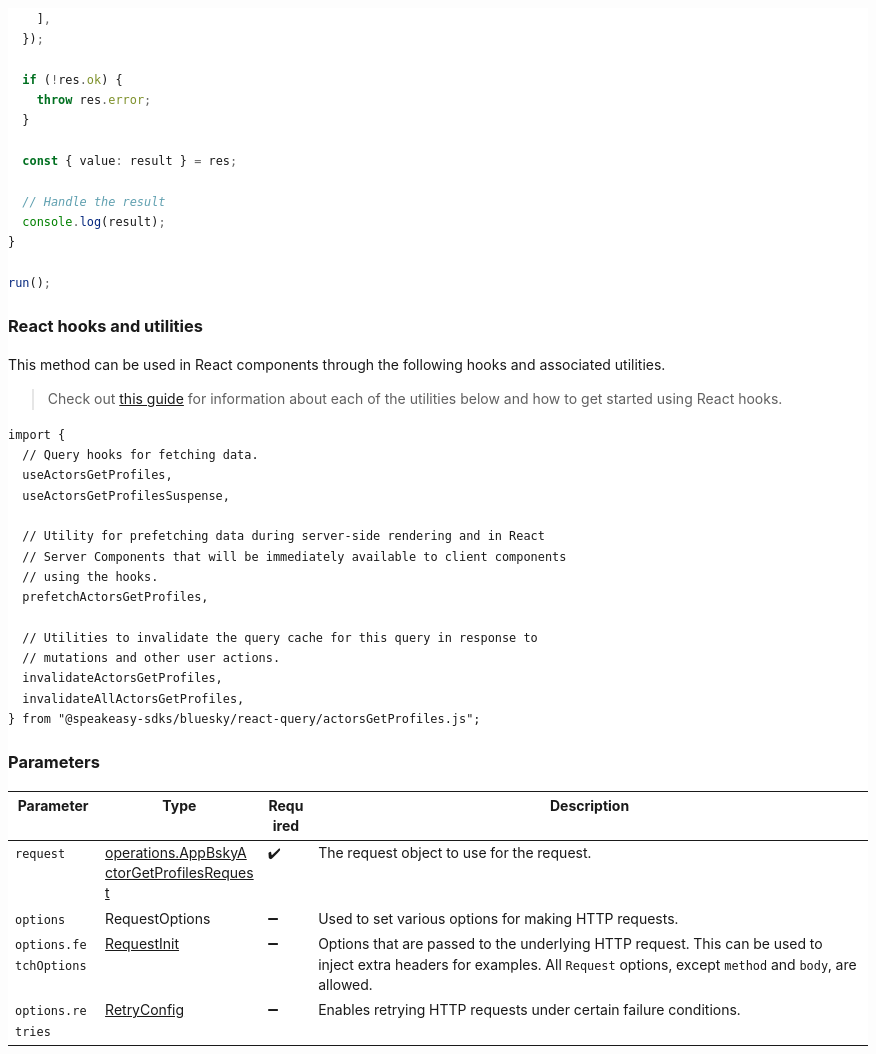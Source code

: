 ```typescript
    ],
  });

  if (!res.ok) {
    throw res.error;
  }

  const { value: result } = res;

  // Handle the result
  console.log(result);
}

run();
```

### React hooks and utilities

This method can be used in React components through the following hooks and
associated utilities.

> Check out [this guide][hook-guide] for information about each of the utilities
> below and how to get started using React hooks.

[hook-guide]: ../../../REACT_QUERY.md

```tsx
import {
  // Query hooks for fetching data.
  useActorsGetProfiles,
  useActorsGetProfilesSuspense,

  // Utility for prefetching data during server-side rendering and in React
  // Server Components that will be immediately available to client components
  // using the hooks.
  prefetchActorsGetProfiles,
  
  // Utilities to invalidate the query cache for this query in response to
  // mutations and other user actions.
  invalidateActorsGetProfiles,
  invalidateAllActorsGetProfiles,
} from "@speakeasy-sdks/bluesky/react-query/actorsGetProfiles.js";
```

### Parameters

| Parameter                                                                                                                                                                      | Type                                                                                                                                                                           | Required                                                                                                                                                                       | Description                                                                                                                                                                    |
| ------------------------------------------------------------------------------------------------------------------------------------------------------------------------------ | ------------------------------------------------------------------------------------------------------------------------------------------------------------------------------ | ------------------------------------------------------------------------------------------------------------------------------------------------------------------------------ | ------------------------------------------------------------------------------------------------------------------------------------------------------------------------------ |
| `request`                                                                                                                                                                      | [operations.AppBskyActorGetProfilesRequest](../../models/operations/appbskyactorgetprofilesrequest.md)                                                                         | :heavy_check_mark:                                                                                                                                                             | The request object to use for the request.                                                                                                                                     |
| `options`                                                                                                                                                                      | RequestOptions                                                                                                                                                                 | :heavy_minus_sign:                                                                                                                                                             | Used to set various options for making HTTP requests.                                                                                                                          |
| `options.fetchOptions`                                                                                                                                                         | [RequestInit](https://developer.mozilla.org/en-US/docs/Web/API/Request/Request#options)                                                                                        | :heavy_minus_sign:                                                                                                                                                             | Options that are passed to the underlying HTTP request. This can be used to inject extra headers for examples. All `Request` options, except `method` and `body`, are allowed. |
| `options.retries`                                                                                                                                                              | [RetryConfig](../../lib/utils/retryconfig.md)                                                                                                                                  | :heavy_minus_sign:                                                                                                                                                             | Enables retrying HTTP requests under certain failure conditions.                                                                                                               |

